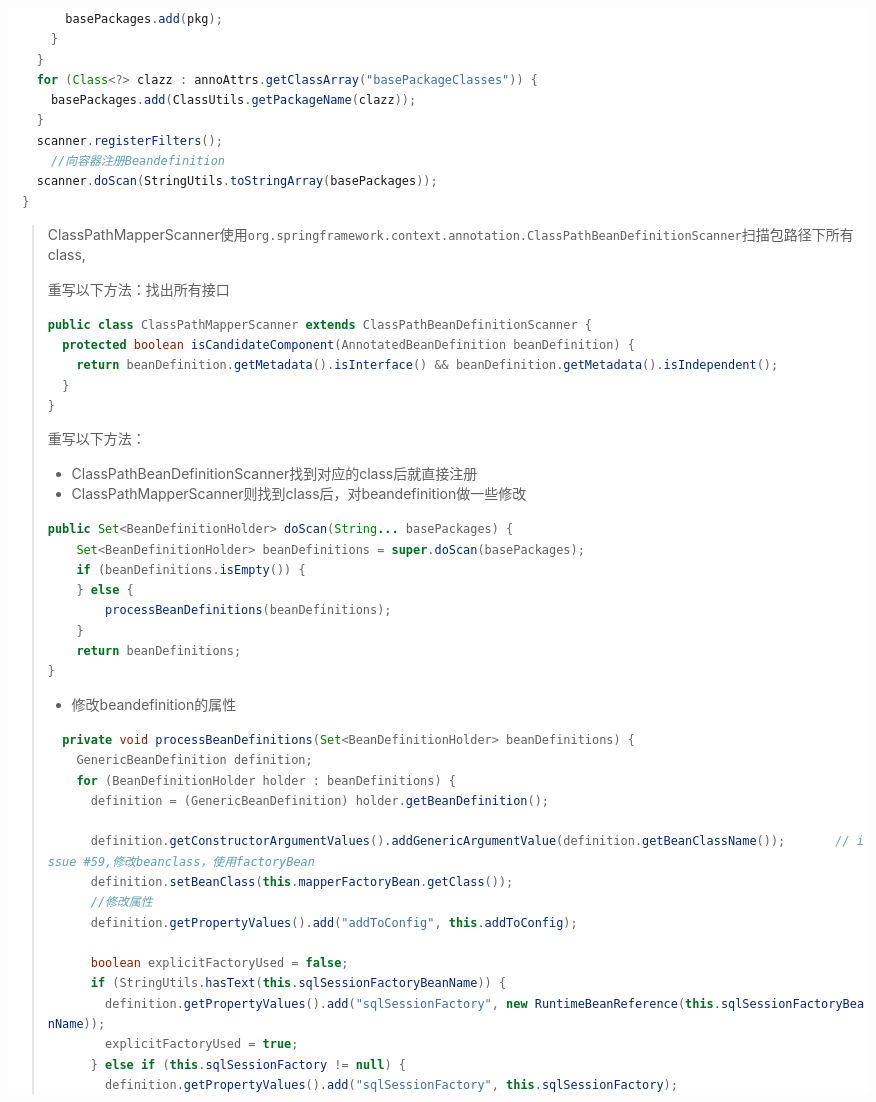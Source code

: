 ```java
        basePackages.add(pkg);
      }
    }
    for (Class<?> clazz : annoAttrs.getClassArray("basePackageClasses")) {
      basePackages.add(ClassUtils.getPackageName(clazz));
    }
    scanner.registerFilters();
      //向容器注册Beandefinition
    scanner.doScan(StringUtils.toStringArray(basePackages));
  }
```

> ClassPathMapperScanner使用`org.springframework.context.annotation.ClassPathBeanDefinitionScanner`扫描包路径下所有class,
>
> 重写以下方法：找出所有接口
>
> ```java
> public class ClassPathMapperScanner extends ClassPathBeanDefinitionScanner { 
> 	protected boolean isCandidateComponent(AnnotatedBeanDefinition beanDefinition) {
>     return beanDefinition.getMetadata().isInterface() && beanDefinition.getMetadata().isIndependent();
>   }
> }
> ```
>
> 重写以下方法：
>
> * ClassPathBeanDefinitionScanner找到对应的class后就直接注册
> * ClassPathMapperScanner则找到class后，对beandefinition做一些修改
>
> ```java
> public Set<BeanDefinitionHolder> doScan(String... basePackages) {
>     Set<BeanDefinitionHolder> beanDefinitions = super.doScan(basePackages);
>     if (beanDefinitions.isEmpty()) {
>     } else {
>         processBeanDefinitions(beanDefinitions);
>     }
>     return beanDefinitions;
> }
> ```
>
> * 修改beandefinition的属性
>
> ```java
>   private void processBeanDefinitions(Set<BeanDefinitionHolder> beanDefinitions) {
>     GenericBeanDefinition definition;
>     for (BeanDefinitionHolder holder : beanDefinitions) {
>       definition = (GenericBeanDefinition) holder.getBeanDefinition();
> 
>       definition.getConstructorArgumentValues().addGenericArgumentValue(definition.getBeanClassName()); 		// issue #59,修改beanclass，使用factoryBean
>       definition.setBeanClass(this.mapperFactoryBean.getClass());
> 		//修改属性
>       definition.getPropertyValues().add("addToConfig", this.addToConfig);
> 
>       boolean explicitFactoryUsed = false;
>       if (StringUtils.hasText(this.sqlSessionFactoryBeanName)) {
>         definition.getPropertyValues().add("sqlSessionFactory", new RuntimeBeanReference(this.sqlSessionFactoryBeanName));
>         explicitFactoryUsed = true;
>       } else if (this.sqlSessionFactory != null) {
>         definition.getPropertyValues().add("sqlSessionFactory", this.sqlSessionFactory);